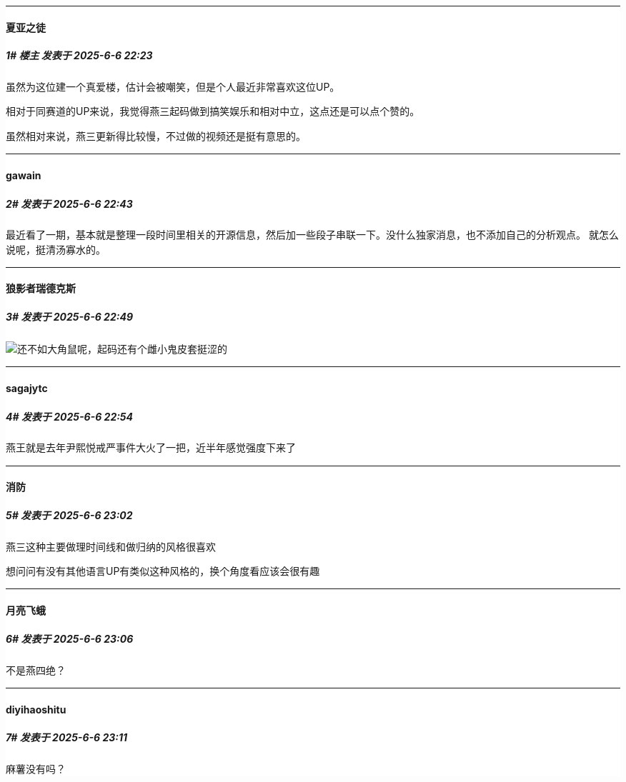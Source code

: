 ﻿
*****

####  夏亚之徒  
##### 1#       楼主       发表于 2025-6-6 22:23

虽然为这位建一个真爱楼，估计会被嘲笑，但是个人最近非常喜欢这位UP。

相对于同赛道的UP来说，我觉得燕三起码做到搞笑娱乐和相对中立，这点还是可以点个赞的。

虽然相对来说，燕三更新得比较慢，不过做的视频还是挺有意思的。

*****

####  gawain  
##### 2#       发表于 2025-6-6 22:43

最近看了一期，基本就是整理一段时间里相关的开源信息，然后加一些段子串联一下。没什么独家消息，也不添加自己的分析观点。 就怎么说呢，挺清汤寡水的。

*****

####  狼影者瑞德克斯  
##### 3#       发表于 2025-6-6 22:49

<img src="https://static.stage1st.com/image/smiley/face2017/067.png" referrerpolicy="no-referrer">还不如大角鼠呢，起码还有个雌小鬼皮套挺涩的

*****

####  sagajytc  
##### 4#       发表于 2025-6-6 22:54

燕王就是去年尹熙悦戒严事件大火了一把，近半年感觉强度下来了

*****

####  消防  
##### 5#       发表于 2025-6-6 23:02

燕三这种主要做理时间线和做归纳的风格很喜欢

想问问有没有其他语言UP有类似这种风格的，换个角度看应该会很有趣

*****

####  月亮飞蛾  
##### 6#       发表于 2025-6-6 23:06

不是燕四绝？

*****

####  diyihaoshitu  
##### 7#       发表于 2025-6-6 23:11

麻薯没有吗？
